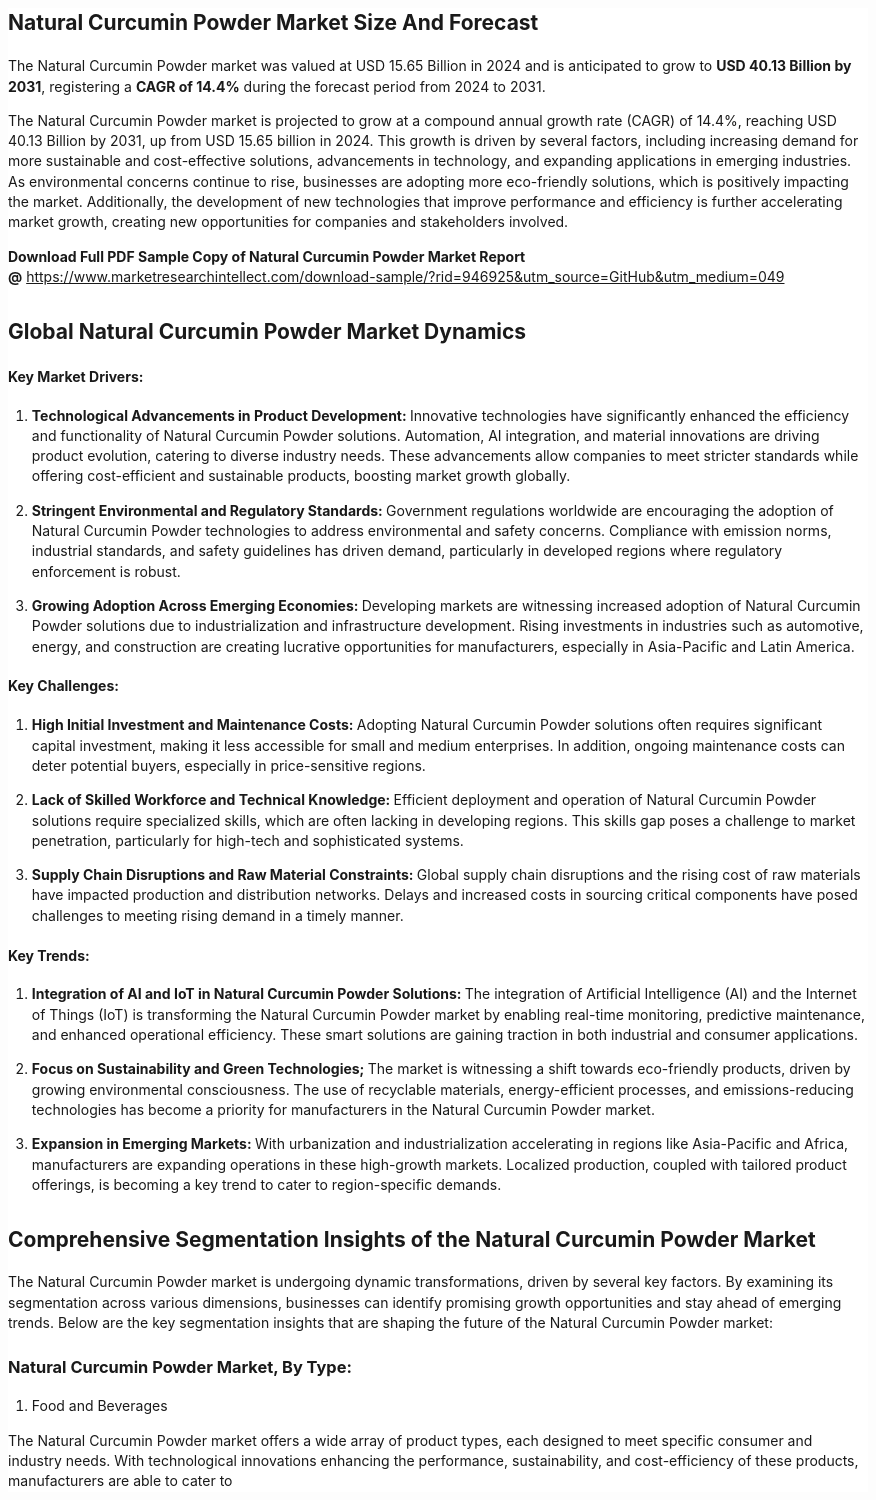 <h2>Natural Curcumin Powder Market Size And Forecast</h2><p>The Natural Curcumin Powder market was valued at USD 15.65 Billion in 2024 and is anticipated to grow to <strong>USD 40.13 Billion by 2031</strong>, registering a <strong>CAGR of 14.4%</strong> during the forecast period from 2024 to 2031.</p><p>The Natural Curcumin Powder market is projected to grow at a compound annual growth rate (CAGR) of 14.4%, reaching USD 40.13 Billion by 2031, up from USD 15.65 billion in 2024. This growth is driven by several factors, including increasing demand for more sustainable and cost-effective solutions, advancements in technology, and expanding applications in emerging industries. As environmental concerns continue to rise, businesses are adopting more eco-friendly solutions, which is positively impacting the market. Additionally, the development of new technologies that improve performance and efficiency is further accelerating market growth, creating new opportunities for companies and stakeholders involved.</p><p><strong>Download Full PDF Sample Copy of Natural Curcumin Powder Market Report @</strong>&nbsp;<a href="https://www.marketresearchintellect.com/download-sample/?rid=946925&amp;utm_source=GitHub&amp;utm_medium=049">https://www.marketresearchintellect.com/download-sample/?rid=946925&amp;utm_source=GitHub&amp;utm_medium=049</a></p><h2>Global Natural Curcumin Powder Market Dynamics</h2><h4><strong>Key Market Drivers:</strong></h4><ol><li><p><strong>Technological Advancements in Product Development:&nbsp;</strong>Innovative technologies have significantly enhanced the efficiency and functionality of Natural Curcumin Powder solutions. Automation, AI integration, and material innovations are driving product evolution, catering to diverse industry needs. These advancements allow companies to meet stricter standards while offering cost-efficient and sustainable products, boosting market growth globally.</p></li><li><p><strong>Stringent Environmental and Regulatory Standards:&nbsp;</strong>Government regulations worldwide are encouraging the adoption of Natural Curcumin Powder technologies to address environmental and safety concerns. Compliance with emission norms, industrial standards, and safety guidelines has driven demand, particularly in developed regions where regulatory enforcement is robust.</p></li><li><p><strong>Growing Adoption Across Emerging Economies:&nbsp;</strong>Developing markets are witnessing increased adoption of Natural Curcumin Powder solutions due to industrialization and infrastructure development. Rising investments in industries such as automotive, energy, and construction are creating lucrative opportunities for manufacturers, especially in Asia-Pacific and Latin America.</p></li></ol><h4><strong>Key Challenges:</strong></h4><ol><li><p><strong>High Initial Investment and Maintenance Costs:&nbsp;</strong>Adopting Natural Curcumin Powder solutions often requires significant capital investment, making it less accessible for small and medium enterprises. In addition, ongoing maintenance costs can deter potential buyers, especially in price-sensitive regions.</p></li><li><p><strong>Lack of Skilled Workforce and Technical Knowledge:&nbsp;</strong>Efficient deployment and operation of Natural Curcumin Powder solutions require specialized skills, which are often lacking in developing regions. This skills gap poses a challenge to market penetration, particularly for high-tech and sophisticated systems.</p></li><li><p><strong>Supply Chain Disruptions and Raw Material Constraints:&nbsp;</strong>Global supply chain disruptions and the rising cost of raw materials have impacted production and distribution networks. Delays and increased costs in sourcing critical components have posed challenges to meeting rising demand in a timely manner.</p></li></ol><h4><strong>Key Trends:</strong></h4><ol><li><p><strong>Integration of AI and IoT in Natural Curcumin Powder Solutions:&nbsp;</strong>The integration of Artificial Intelligence (AI) and the Internet of Things (IoT) is transforming the Natural Curcumin Powder market by enabling real-time monitoring, predictive maintenance, and enhanced operational efficiency. These smart solutions are gaining traction in both industrial and consumer applications.</p></li><li><p><strong>Focus on Sustainability and Green Technologies;&nbsp;</strong>The market is witnessing a shift towards eco-friendly products, driven by growing environmental consciousness. The use of recyclable materials, energy-efficient processes, and emissions-reducing technologies has become a priority for manufacturers in the Natural Curcumin Powder market.</p></li><li><p><strong>Expansion in Emerging Markets:&nbsp;</strong>With urbanization and industrialization accelerating in regions like Asia-Pacific and Africa, manufacturers are expanding operations in these high-growth markets. Localized production, coupled with tailored product offerings, is becoming a key trend to cater to region-specific demands.</p></li></ol><div class="article-main__content" data-test-id="publishing-text-block"><h2>Comprehensive Segmentation Insights of the Natural Curcumin Powder Market</h2><p>The Natural Curcumin Powder market is undergoing dynamic transformations, driven by several key factors. By examining its segmentation across various dimensions, businesses can identify promising growth opportunities and stay ahead of emerging trends. Below are the key segmentation insights that are shaping the future of the Natural Curcumin Powder market:</p><h3><strong>Natural Curcumin Powder Market, By Type:<br /></strong></h3><ol><li>Food and Beverages</li></ol><p>The Natural Curcumin Powder market offers a wide array of product types, each designed to meet specific consumer and industry needs. With technological innovations enhancing the performance, sustainability, and cost-efficiency of these products, manufacturers are able to cater to